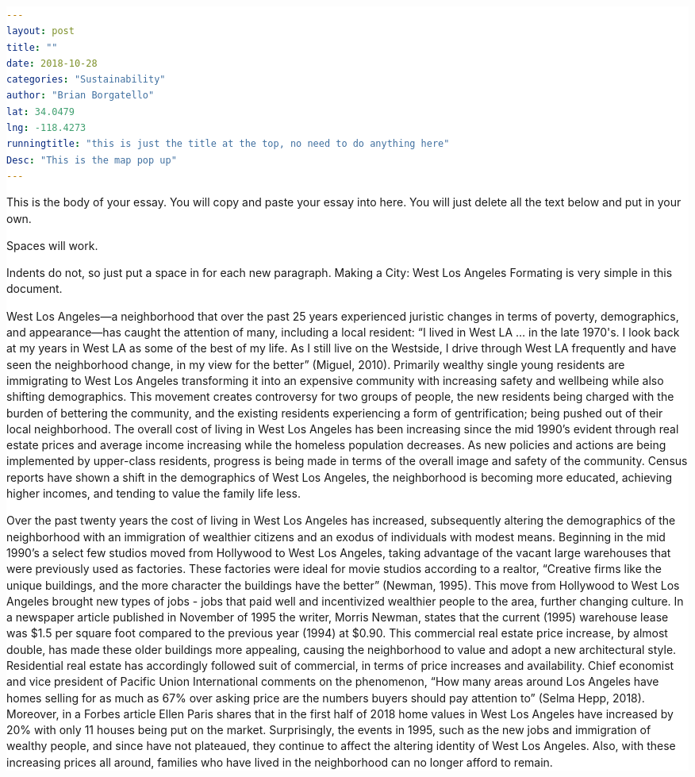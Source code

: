 ```yaml
---
layout: post
title: ""
date: 2018-10-28
categories: "Sustainability" 
author: "Brian Borgatello"
lat: 34.0479
lng: -118.4273
runningtitle: "this is just the title at the top, no need to do anything here"
Desc: "This is the map pop up"
---
```

This is the body of your essay. You will copy and paste your essay into here. You will just delete all the text below and put in your own.

Spaces will work.

Indents do not, so just put a space in for each new paragraph.
Making a City: West Los Angeles
Formating is very simple in this document. 
   
   West Los Angeles—a neighborhood that over the past 25 years experienced juristic changes in terms of poverty, demographics, and appearance—has caught the attention of many, including a local resident: “I lived in West LA … in the late 1970's. I look back at my years in West LA as some of the best of my life. As I still live on the Westside, I drive through West LA frequently and have seen the neighborhood change, in my view for the better” (Miguel, 2010). Primarily wealthy single young residents are immigrating to West Los Angeles transforming it into an expensive community with increasing safety and wellbeing while also shifting demographics. This movement creates controversy for two groups of people, the new residents being charged with the burden of bettering the community, and the existing residents experiencing a form of gentrification; being pushed out of their local neighborhood. The overall cost of living in West Los Angeles has been increasing since the mid 1990’s evident through real estate prices and average income increasing while the homeless population decreases. As new policies and actions are being implemented by upper-class residents, progress is being made in terms of the overall image and safety of the community. Census reports have shown a shift in the demographics of West Los Angeles, the neighborhood is becoming more educated, achieving higher incomes, and tending to value the family life less. 
 
   Over the past twenty years the cost of living in West Los Angeles has increased, subsequently altering the demographics of the neighborhood with an immigration of wealthier citizens and an exodus of individuals with modest means. Beginning in the mid 1990’s a select few studios moved from Hollywood to West Los Angeles, taking advantage of the vacant large warehouses that were previously used as factories. These factories were ideal for movie studios according to a realtor, “Creative firms like the unique buildings, and the more character the buildings have the better” (Newman, 1995). This move from Hollywood to West Los Angeles brought new types of jobs - jobs that paid well and incentivized wealthier people to the area, further changing culture. In a newspaper article published in November of 1995 the writer, Morris Newman, states that the current (1995) warehouse lease was $1.5 per square foot compared to the previous year (1994) at $0.90. This commercial real estate price increase, by almost double, has made these older buildings more appealing, causing the neighborhood to value and adopt a new architectural style. Residential real estate has accordingly followed suit of commercial, in terms of price increases and availability. Chief economist and vice president of Pacific Union International comments on the phenomenon, “How many areas around Los Angeles have homes selling for as much as 67% over asking price are the numbers buyers should pay attention to” (Selma Hepp, 2018). Moreover, in a Forbes article Ellen Paris shares that in the first half of 2018 home values in West Los Angeles have increased by 20% with only 11 houses being put on the market. Surprisingly, the events in 1995, such as the new jobs and immigration of wealthy people, and since have not plateaued, they continue to affect the altering identity of West Los Angeles. Also, with these increasing prices all around, families who have lived in the neighborhood can no longer afford to remain.
